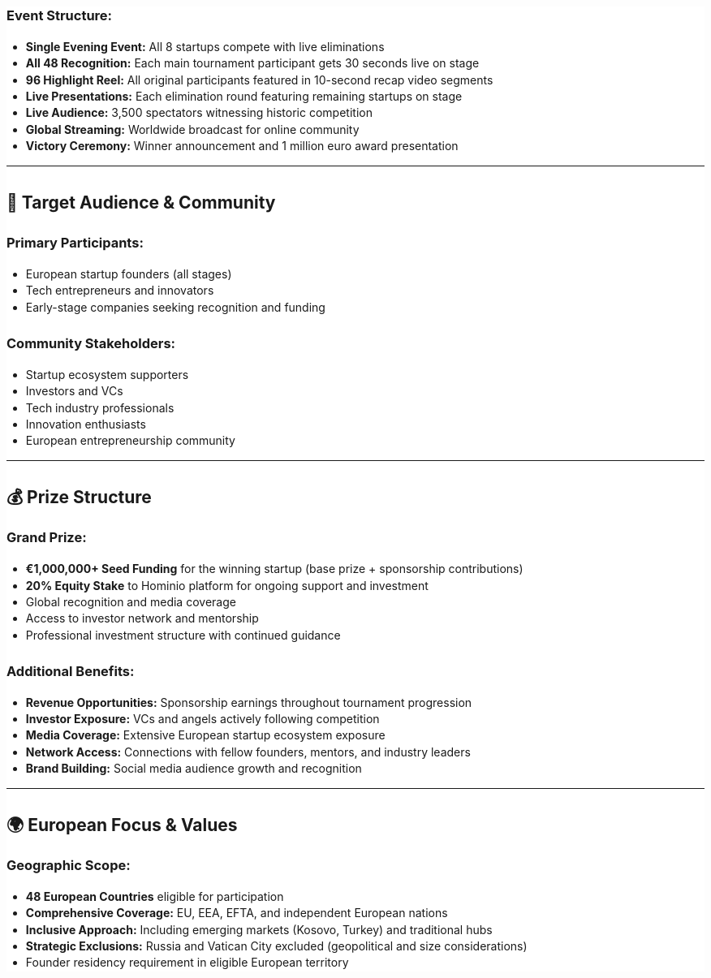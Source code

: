 ### Event Structure:
- **Single Evening Event:** All 8 startups compete with live eliminations
- **All 48 Recognition:** Each main tournament participant gets 30 seconds live on stage
- **96 Highlight Reel:** All original participants featured in 10-second recap video segments
- **Live Presentations:** Each elimination round featuring remaining startups on stage
- **Live Audience:** 3,500 spectators witnessing historic competition
- **Global Streaming:** Worldwide broadcast for online community
- **Victory Ceremony:** Winner announcement and 1 million euro award presentation

---

## 🎯 Target Audience & Community

### Primary Participants:
- European startup founders (all stages)
- Tech entrepreneurs and innovators
- Early-stage companies seeking recognition and funding

### Community Stakeholders:
- Startup ecosystem supporters
- Investors and VCs
- Tech industry professionals
- Innovation enthusiasts
- European entrepreneurship community

---

## 💰 Prize Structure

### Grand Prize:
- **€1,000,000+ Seed Funding** for the winning startup (base prize + sponsorship contributions)
- **20% Equity Stake** to Hominio platform for ongoing support and investment
- Global recognition and media coverage
- Access to investor network and mentorship
- Professional investment structure with continued guidance

### Additional Benefits:
- **Revenue Opportunities:** Sponsorship earnings throughout tournament progression
- **Investor Exposure:** VCs and angels actively following competition
- **Media Coverage:** Extensive European startup ecosystem exposure
- **Network Access:** Connections with fellow founders, mentors, and industry leaders
- **Brand Building:** Social media audience growth and recognition

---

## 🌍 European Focus & Values

### Geographic Scope:
- **48 European Countries** eligible for participation
- **Comprehensive Coverage:** EU, EEA, EFTA, and independent European nations
- **Inclusive Approach:** Including emerging markets (Kosovo, Turkey) and traditional hubs
- **Strategic Exclusions:** Russia and Vatican City excluded (geopolitical and size considerations)
- Founder residency requirement in eligible European territory
